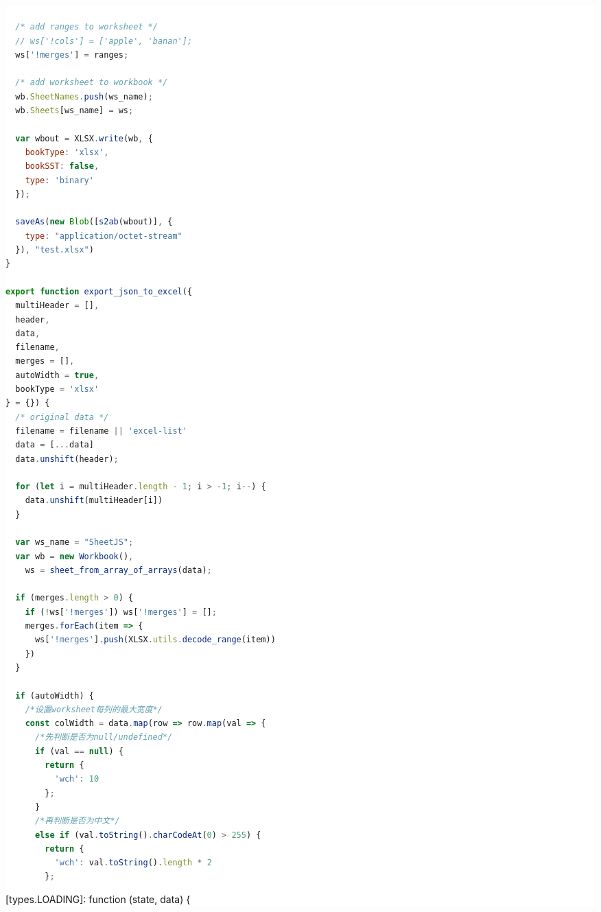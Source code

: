 ```js

  /* add ranges to worksheet */
  // ws['!cols'] = ['apple', 'banan'];
  ws['!merges'] = ranges;

  /* add worksheet to workbook */
  wb.SheetNames.push(ws_name);
  wb.Sheets[ws_name] = ws;

  var wbout = XLSX.write(wb, {
    bookType: 'xlsx',
    bookSST: false,
    type: 'binary'
  });

  saveAs(new Blob([s2ab(wbout)], {
    type: "application/octet-stream"
  }), "test.xlsx")
}

export function export_json_to_excel({
  multiHeader = [],
  header,
  data,
  filename,
  merges = [],
  autoWidth = true,
  bookType = 'xlsx'
} = {}) {
  /* original data */
  filename = filename || 'excel-list'
  data = [...data]
  data.unshift(header);

  for (let i = multiHeader.length - 1; i > -1; i--) {
    data.unshift(multiHeader[i])
  }

  var ws_name = "SheetJS";
  var wb = new Workbook(),
    ws = sheet_from_array_of_arrays(data);

  if (merges.length > 0) {
    if (!ws['!merges']) ws['!merges'] = [];
    merges.forEach(item => {
      ws['!merges'].push(XLSX.utils.decode_range(item))
    })
  }

  if (autoWidth) {
    /*设置worksheet每列的最大宽度*/
    const colWidth = data.map(row => row.map(val => {
      /*先判断是否为null/undefined*/
      if (val == null) {
        return {
          'wch': 10
        };
      }
      /*再判断是否为中文*/
      else if (val.toString().charCodeAt(0) > 255) {
        return {
          'wch': val.toString().length * 2
        };
```

[types.LOADING]: function (state, data) {